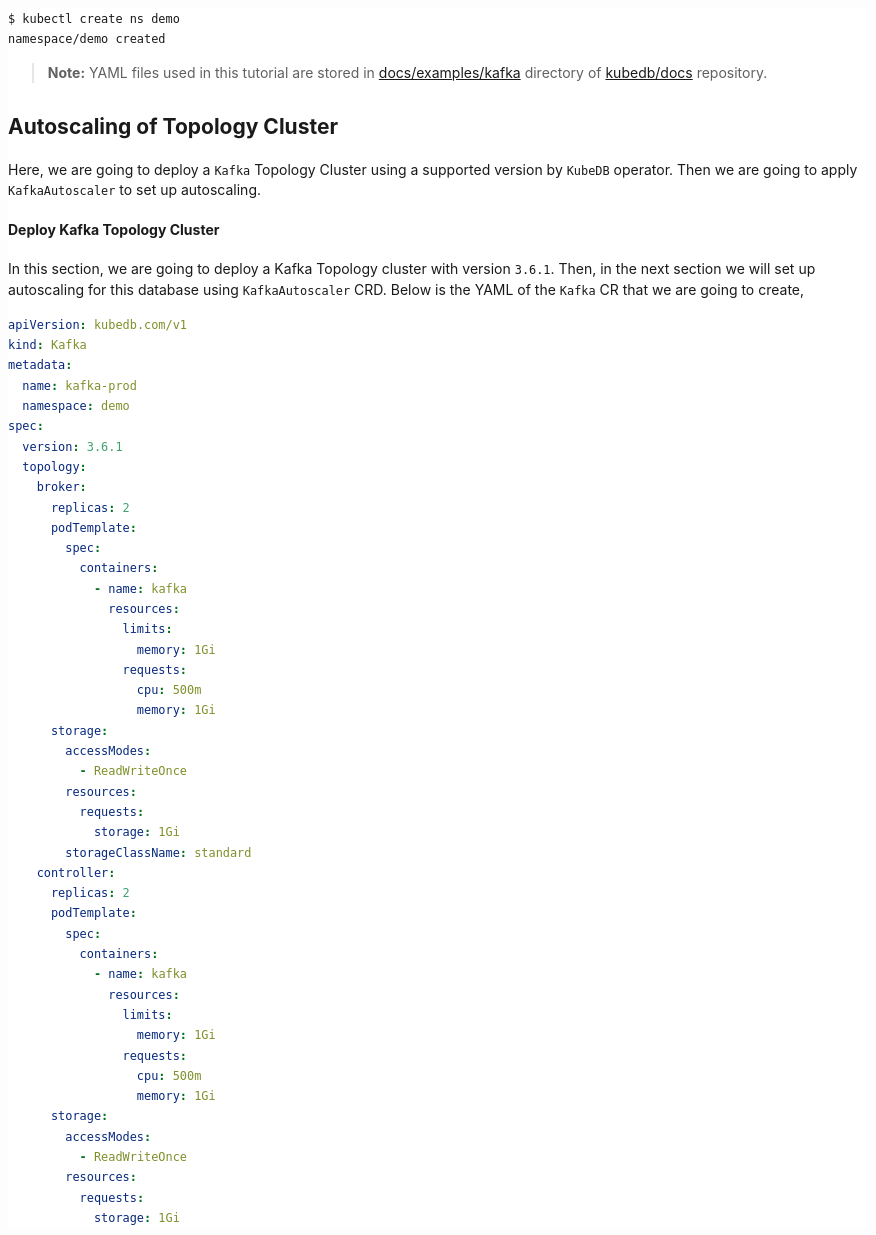 ```bash
$ kubectl create ns demo
namespace/demo created
```

> **Note:** YAML files used in this tutorial are stored in [docs/examples/kafka](/docs/v2024.11.8-rc.0/examples/kafka) directory of [kubedb/docs](https://github.com/kubedb/docs) repository.

## Autoscaling of Topology Cluster

Here, we are going to deploy a `Kafka` Topology Cluster using a supported version by `KubeDB` operator. Then we are going to apply `KafkaAutoscaler` to set up autoscaling.

#### Deploy Kafka Topology Cluster

In this section, we are going to deploy a Kafka Topology cluster with version `3.6.1`.  Then, in the next section we will set up autoscaling for this database using `KafkaAutoscaler` CRD. Below is the YAML of the `Kafka` CR that we are going to create,

```yaml
apiVersion: kubedb.com/v1
kind: Kafka
metadata:
  name: kafka-prod
  namespace: demo
spec:
  version: 3.6.1
  topology:
    broker:
      replicas: 2
      podTemplate:
        spec:
          containers:
            - name: kafka
              resources:
                limits:
                  memory: 1Gi
                requests:
                  cpu: 500m
                  memory: 1Gi
      storage:
        accessModes:
          - ReadWriteOnce
        resources:
          requests:
            storage: 1Gi
        storageClassName: standard
    controller:
      replicas: 2
      podTemplate:
        spec:
          containers:
            - name: kafka
              resources:
                limits:
                  memory: 1Gi
                requests:
                  cpu: 500m
                  memory: 1Gi
      storage:
        accessModes:
          - ReadWriteOnce
        resources:
          requests:
            storage: 1Gi
```
